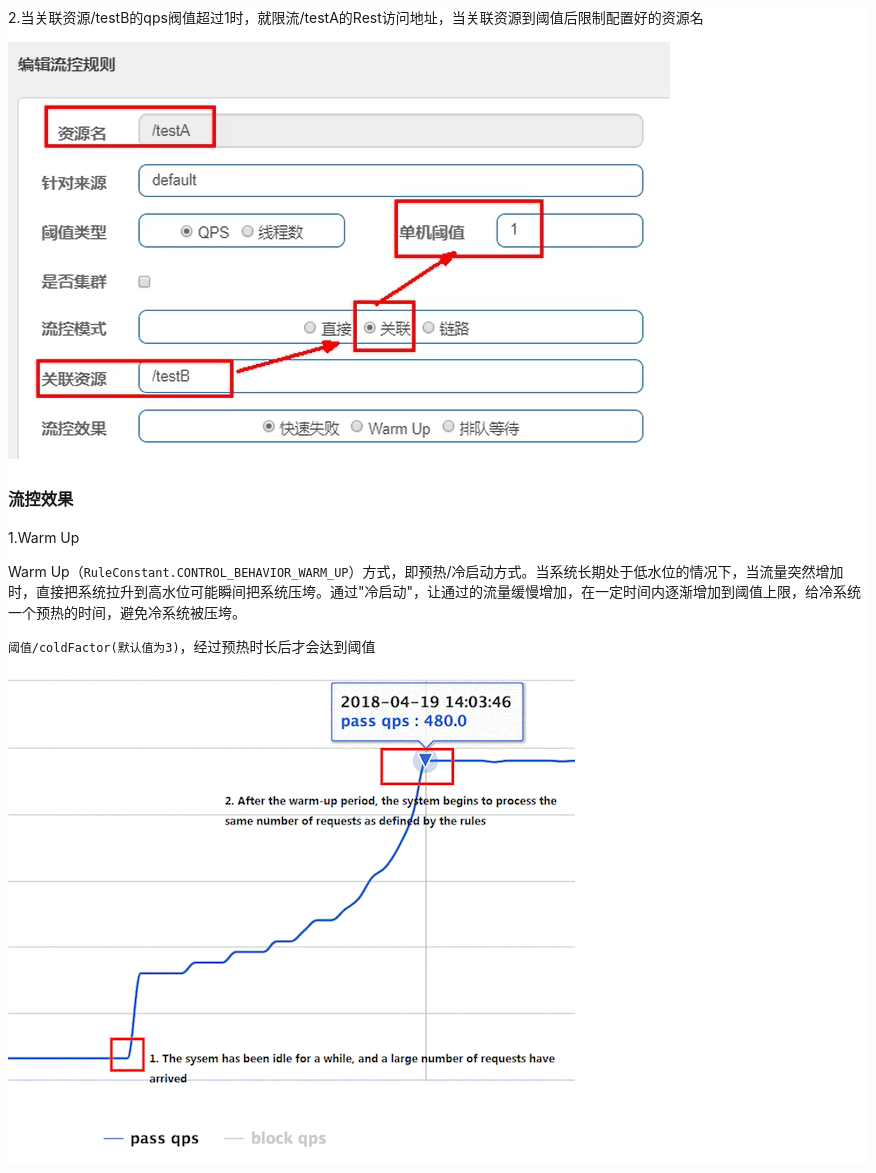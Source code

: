 2.当关联资源/testB的qps阀值超过1时，就限流/testA的Rest访问地址，当关联资源到阈值后限制配置好的资源名

![](SpringCloud-Alibaba学习记录/image-20210131203609921.png)

### 流控效果

1.Warm Up

Warm Up（`RuleConstant.CONTROL_BEHAVIOR_WARM_UP`）方式，即预热/冷启动方式。当系统长期处于低水位的情况下，当流量突然增加时，直接把系统拉升到高水位可能瞬间把系统压垮。通过"冷启动"，让通过的流量缓慢增加，在一定时间内逐渐增加到阈值上限，给冷系统一个预热的时间，避免冷系统被压垮。

`阈值/coldFactor(默认值为3)`，经过预热时长后才会达到阈值

![](SpringCloud-Alibaba学习记录/68292392-b5b0aa00-00c6-11ea-86e1-ecacff8aab51.png)
